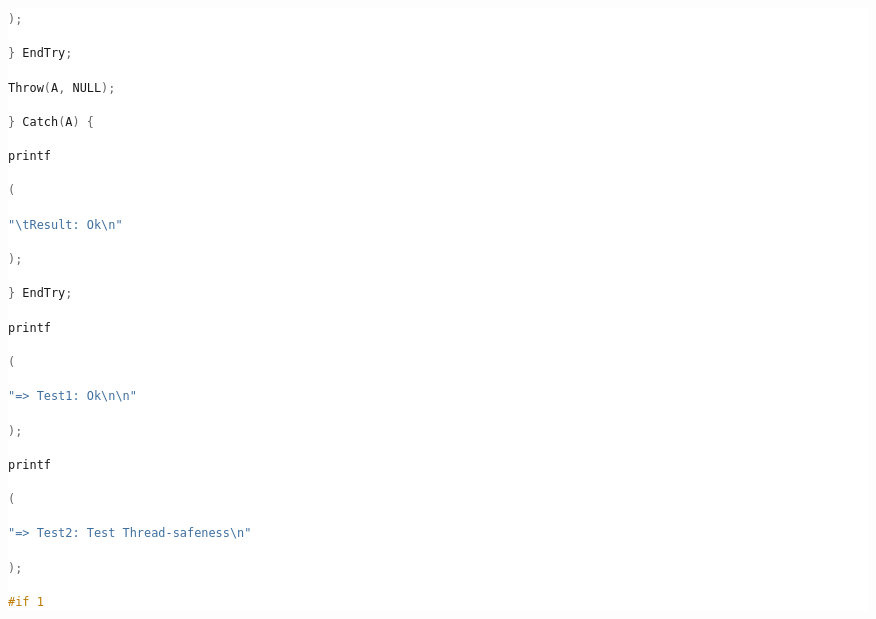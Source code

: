 ```cpp
);
```
```cpp
```
```cpp
} EndTry;
```
```cpp
```
```cpp
```
```cpp
Throw(A, NULL);
```
```cpp
```
```cpp
} Catch(A) {
```
```cpp
```
```cpp
printf
```
```cpp
(
```
```cpp
"\tResult: Ok\n"
```
```cpp
);
```
```cpp
```
```cpp
```
```cpp
} EndTry;
```
```cpp
```
```cpp
printf
```
```cpp
(
```
```cpp
"=> Test1: Ok\n\n"
```
```cpp
);
```
```cpp
```
```cpp
printf
```
```cpp
(
```
```cpp
"=> Test2: Test Thread-safeness\n"
```
```cpp
);
```
```cpp
#if 1
```
```cpp
```
```cpp
```